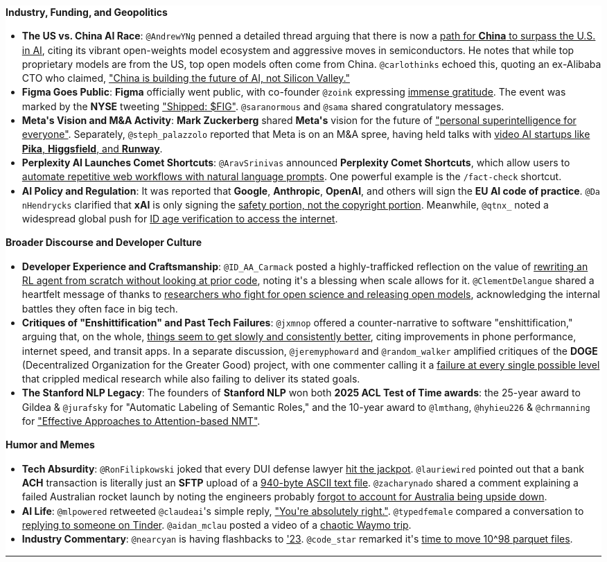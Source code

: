 **Industry, Funding, and Geopolitics**

- **The US vs. China AI Race**: `@AndrewYNg` penned a detailed thread arguing that there is now a [path for **China** to surpass the U.S. in AI](https://twitter.com/AndrewYNg/status/1950941108000964654), citing its vibrant open-weights model ecosystem and aggressive moves in semiconductors. He notes that while top proprietary models are from the US, top open models often come from China. `@carlothinks` echoed this, quoting an ex-Alibaba CTO who claimed, ["China is building the future of AI, not Silicon Valley."](https://twitter.com/glennko/status/1950642750916792580)
- **Figma Goes Public**: **Figma** officially went public, with co-founder `@zoink` expressing [immense gratitude](https://twitter.com/saranormous/status/1950952597369577967). The event was marked by the **NYSE** tweeting ["Shipped: $FIG"](https://twitter.com/saranormous/status/1950952198340325798). `@saranormous` and `@sama` shared congratulatory messages.
- **Meta's Vision and M&A Activity**: **Mark Zuckerberg** shared **Meta's** vision for the future of ["personal superintelligence for everyone"](https://twitter.com/ylecun/status/1950660512967979245). Separately, `@steph_palazzolo` reported that Meta is on an M&A spree, having held talks with [video AI startups like **Pika**, **Higgsfield**, and **Runway**](https://twitter.com/steph_palazzolo/status/1951001998272372790).
- **Perplexity AI Launches Comet Shortcuts**: `@AravSrinivas` announced **Perplexity Comet Shortcuts**, which allow users to [automate repetitive web workflows with natural language prompts](https://twitter.com/AravSrinivas/status/1950981234554970382). One powerful example is the `/fact-check` shortcut.
- **AI Policy and Regulation**: It was reported that **Google**, **Anthropic**, **OpenAI**, and others will sign the **EU AI code of practice**. `@DanHendrycks` clarified that **xAI** is only signing the [safety portion, not the copyright portion](https://twitter.com/DanHendrycks/status/1950831617972519057). Meanwhile, `@qtnx_` noted a widespread global push for [ID age verification to access the internet](https://twitter.com/qtnx_/status/1950805548900966777).

**Broader Discourse and Developer Culture**

- **Developer Experience and Craftsmanship**: `@ID_AA_Carmack` posted a highly-trafficked reflection on the value of [rewriting an RL agent from scratch without looking at prior code](https://twitter.com/ID_AA_Carmack/status/1950621870463873448), noting it's a blessing when scale allows for it. `@ClementDelangue` shared a heartfelt message of thanks to [researchers who fight for open science and releasing open models](https://twitter.com/ClementDelangue/status/1950927952641749194), acknowledging the internal battles they often face in big tech.
- **Critiques of "Enshittification" and Past Tech Failures**: `@jxmnop` offered a counter-narrative to software "enshittification," arguing that, on the whole, [things seem to get slowly and consistently better](https://twitter.com/jxmnop/status/1950689279908450665), citing improvements in phone performance, internet speed, and transit apps. In a separate discussion, `@jeremyphoward` and `@random_walker` amplified critiques of the **DOGE** (Decentralized Organization for the Greater Good) project, with one commenter calling it a [failure at every single possible level](https://twitter.com/zacharynado/status/1950741189612720310) that crippled medical research while also failing to deliver its stated goals.
- **The Stanford NLP Legacy**: The founders of **Stanford NLP** won both **2025 ACL Test of Time awards**: the 25-year award to Gildea & `@jurafsky` for "Automatic Labeling of Semantic Roles," and the 10-year award to `@lmthang`, `@hyhieu226` & `@chrmanning` for ["Effective Approaches to Attention-based NMT"](https://twitter.com/stanfordnlp/status/1950644405821489532).

**Humor and Memes**

- **Tech Absurdity**: `@RonFilipkowski` joked that every DUI defense lawyer [hit the jackpot](https://twitter.com/code_star/status/1950640352517599615). `@lauriewired` pointed out that a bank **ACH** transaction is literally just an **SFTP** upload of a [940-byte ASCII text file](https://twitter.com/jeremyphoward/status/1950629141084271053). `@zacharynado` shared a comment explaining a failed Australian rocket launch by noting the engineers probably [forgot to account for Australia being upside down](https://twitter.com/zacharynado/status/1950964777934610750).
- **AI Life**: `@mlpowered` retweeted `@claudeai`'s simple reply, ["You're absolutely right."](https://twitter.com/mlpowered/status/1950685743061647391). `@typedfemale` compared a conversation to [replying to someone on Tinder](https://twitter.com/typedfemale/status/1950774437881745919). `@aidan_mclau` posted a video of a [chaotic Waymo trip](https://twitter.com/aidan_mclau/status/1950759916945482183).
- **Industry Commentary**: `@nearcyan` is having flashbacks to ['23](https://twitter.com/nearcyan/status/1950681931416556055). `@code_star` remarked it's [time to move 10^98 parquet files](https://twitter.com/code_star/status/1950639928242770330).

---